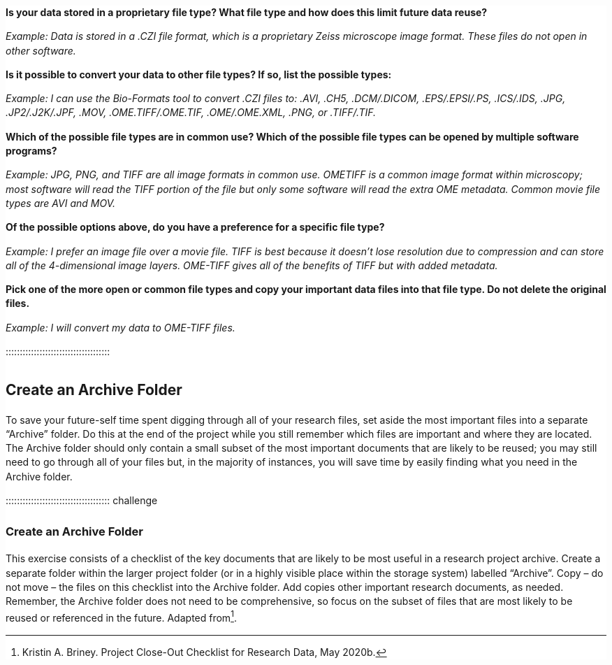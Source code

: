 **Is your data stored in a proprietary file type? What file type and
how does this limit future data reuse?**

*Example: Data is stored in a .CZI file format, which is a proprietary Zeiss
microscope image format. These files do not open in other software.*

**Is it possible to convert your data to other file types? If so, list the
possible types:**

*Example: I can use the Bio-Formats tool to convert .CZI files to: .AVI, .CH5,
.DCM/.DICOM, .EPS/.EPSI/.PS, .ICS/.IDS, .JPG, .JP2/.J2K/.JPF, .MOV,
.OME.TIFF/.OME.TIF, .OME/.OME.XML, .PNG, or .TIFF/.TIF.*

**Which of the possible file types are in common use? Which of the
possible file types can be opened by multiple software programs?**

*Example: JPG, PNG, and TIFF are all image formats in common use. OMETIFF
is a common image format within microscopy; most software will read
the TIFF portion of the file but only some software will read the extra OME
metadata. Common movie file types are AVI and MOV.*

**Of the possible options above, do you have a preference for a specific
file type?**

*Example: I prefer an image file over a movie file. TIFF is best because it doesn’t
lose resolution due to compression and can store all of the 4-dimensional image
layers. OME-TIFF gives all of the benefits of TIFF but with added metadata.*

**Pick one of the more open or common file types and copy your important
data files into that file type. Do not delete the original files.**

*Example: I will convert my data to OME-TIFF files.*

:::::::::::::::::::::::::::::::::::::

## Create an Archive Folder

To save your future-self time spent digging through all of your
research files, set aside the most important files into a separate “Archive” folder.
Do this at the end of the project while you still remember which files are important
and where they are located. The Archive folder should only contain a small subset
of the most important documents that are likely to be reused; you may still need
to go through all of your files but, in the majority of instances, you will save
time by easily finding what you need in the Archive folder.

::::::::::::::::::::::::::::::::::::: challenge

### Create an Archive Folder

This exercise consists of a checklist of the key documents that
are likely to be most useful in a research project archive. Create a separate folder
within the larger project folder (or in a highly visible place within the storage
system) labelled “Archive”. Copy – do not move – the files on this checklist into
the Archive folder. Add copies other important research documents, as needed.
Remember, the Archive folder does not need to be comprehensive, so focus on
the subset of files that are most likely to be reused or referenced in the future.
Adapted from[^3].


[^1]: Abigail Goben and Kristin A. Briney. Data Departure Checklist, August 2023.
[^2]: Kristin A. Briney. Project Close-Out Checklist for Research Data, May 2020b.
[^3]: Kristin A. Briney. Project Close-Out Checklist for Research Data, May 2020b.
[^4]: Abigail Goben and Kristin A. Briney. Data Departure Checklist, August 2023.
